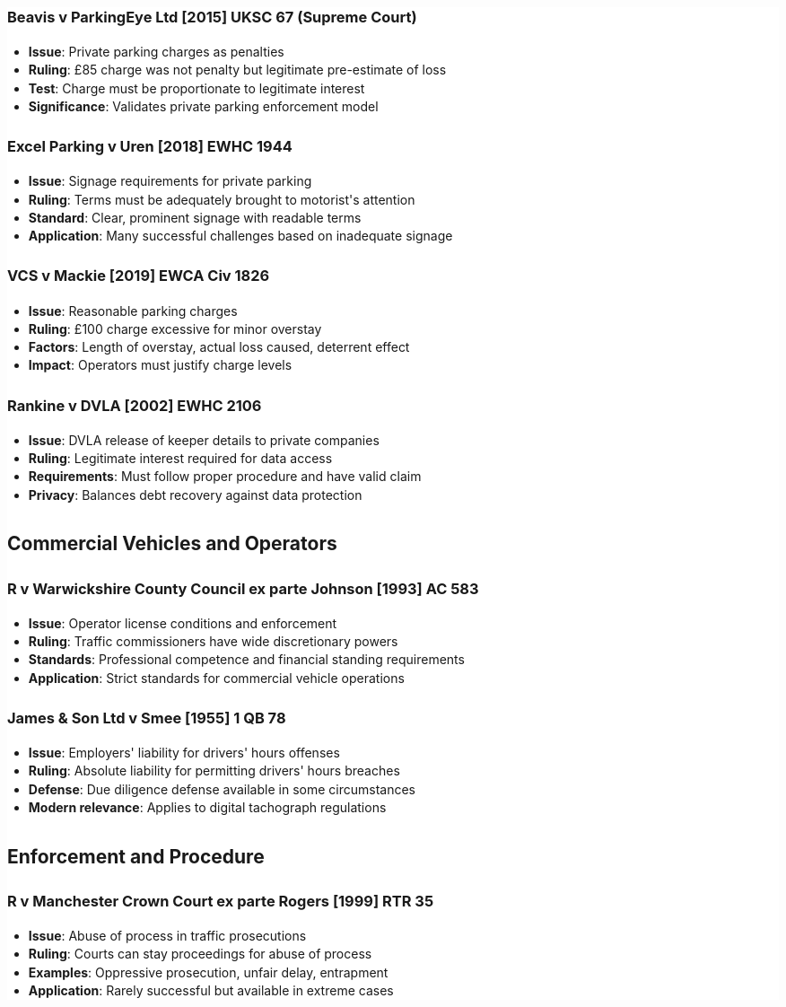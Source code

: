 ### Beavis v ParkingEye Ltd [2015] UKSC 67 (Supreme Court)
- **Issue**: Private parking charges as penalties
- **Ruling**: £85 charge was not penalty but legitimate pre-estimate of loss
- **Test**: Charge must be proportionate to legitimate interest
- **Significance**: Validates private parking enforcement model

### Excel Parking v Uren [2018] EWHC 1944
- **Issue**: Signage requirements for private parking
- **Ruling**: Terms must be adequately brought to motorist's attention
- **Standard**: Clear, prominent signage with readable terms
- **Application**: Many successful challenges based on inadequate signage

### VCS v Mackie [2019] EWCA Civ 1826
- **Issue**: Reasonable parking charges
- **Ruling**: £100 charge excessive for minor overstay
- **Factors**: Length of overstay, actual loss caused, deterrent effect
- **Impact**: Operators must justify charge levels

### Rankine v DVLA [2002] EWHC 2106
- **Issue**: DVLA release of keeper details to private companies
- **Ruling**: Legitimate interest required for data access
- **Requirements**: Must follow proper procedure and have valid claim
- **Privacy**: Balances debt recovery against data protection

## Commercial Vehicles and Operators

### R v Warwickshire County Council ex parte Johnson [1993] AC 583
- **Issue**: Operator license conditions and enforcement
- **Ruling**: Traffic commissioners have wide discretionary powers
- **Standards**: Professional competence and financial standing requirements
- **Application**: Strict standards for commercial vehicle operations

### James & Son Ltd v Smee [1955] 1 QB 78
- **Issue**: Employers' liability for drivers' hours offenses
- **Ruling**: Absolute liability for permitting drivers' hours breaches
- **Defense**: Due diligence defense available in some circumstances
- **Modern relevance**: Applies to digital tachograph regulations

## Enforcement and Procedure

### R v Manchester Crown Court ex parte Rogers [1999] RTR 35
- **Issue**: Abuse of process in traffic prosecutions
- **Ruling**: Courts can stay proceedings for abuse of process
- **Examples**: Oppressive prosecution, unfair delay, entrapment
- **Application**: Rarely successful but available in extreme cases

